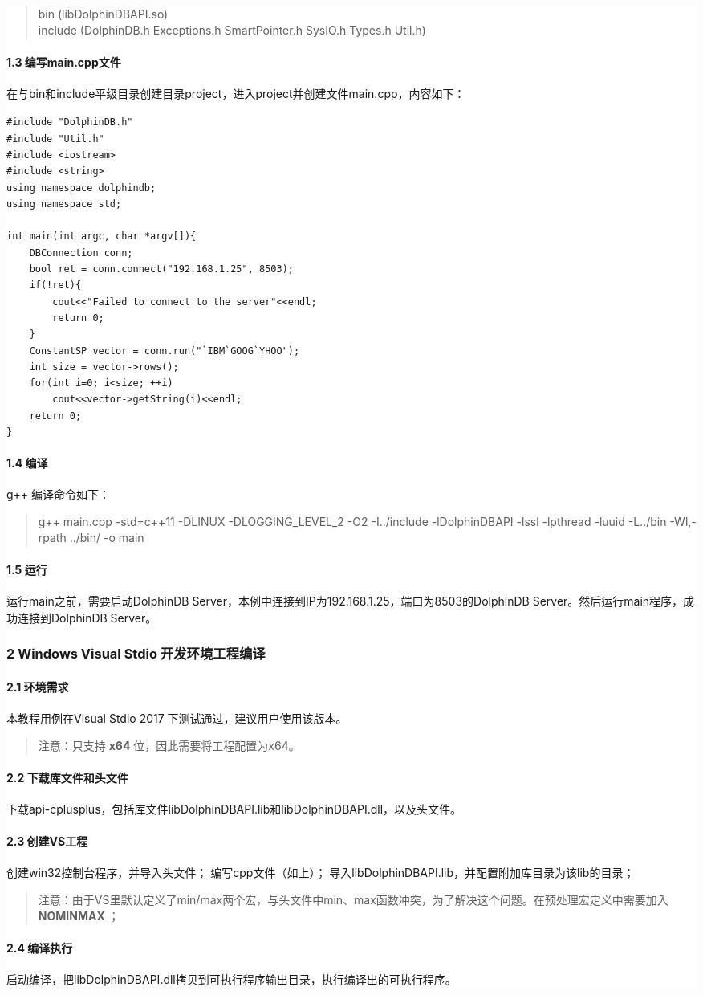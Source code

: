 > bin (libDolphinDBAPI.so)  
  include (DolphinDB.h  Exceptions.h  SmartPointer.h  SysIO.h  Types.h  Util.h) 
  
#### 1.3 编写main.cpp文件
在与bin和include平级目录创建目录project，进入project并创建文件main.cpp，内容如下：
```
#include "DolphinDB.h"
#include "Util.h"
#include <iostream>
#include <string>
using namespace dolphindb;
using namespace std;

int main(int argc, char *argv[]){
    DBConnection conn;
    bool ret = conn.connect("192.168.1.25", 8503);
    if(!ret){
        cout<<"Failed to connect to the server"<<endl;
        return 0;
    }
    ConstantSP vector = conn.run("`IBM`GOOG`YHOO");
    int size = vector->rows();
    for(int i=0; i<size; ++i)
        cout<<vector->getString(i)<<endl;
    return 0;
}
```

#### 1.4 编译
g++ 编译命令如下：
> g++ main.cpp -std=c++11 -DLINUX -DLOGGING_LEVEL_2 -O2 -I../include -lDolphinDBAPI -lssl  -lpthread -luuid -L../bin  -Wl,-rpath ../bin/ -o main

#### 1.5 运行
运行main之前，需要启动DolphinDB Server，本例中连接到IP为192.168.1.25，端口为8503的DolphinDB Server。然后运行main程序，成功连接到DolphinDB Server。

### 2 Windows Visual Stdio 开发环境工程编译
#### 2.1 环境需求
本教程用例在Visual Stdio 2017 下测试通过，建议用户使用该版本。
> 注意：只支持 __x64__ 位，因此需要将工程配置为x64。

#### 2.2 下载库文件和头文件
下载api-cplusplus，包括库文件libDolphinDBAPI.lib和libDolphinDBAPI.dll，以及头文件。

#### 2.3 创建VS工程
创建win32控制台程序，并导入头文件；
编写cpp文件（如上）；
导入libDolphinDBAPI.lib，并配置附加库目录为该lib的目录；
> 注意：由于VS里默认定义了min/max两个宏，与头文件中min、max函数冲突，为了解决这个问题。在预处理宏定义中需要加入 __NOMINMAX__ ；

#### 2.4 编译执行
启动编译，把libDolphinDBAPI.dll拷贝到可执行程序输出目录，执行编译出的可执行程序。
